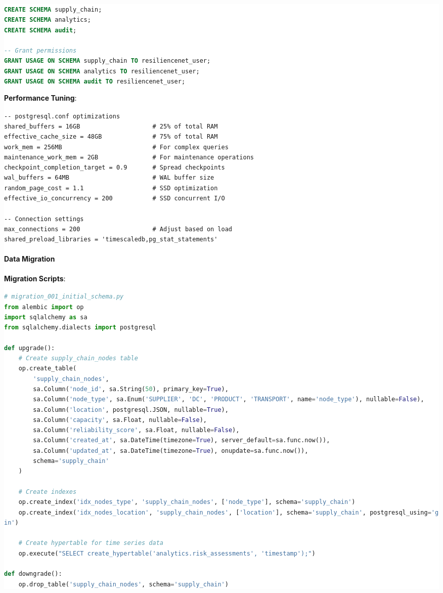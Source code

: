```sql
CREATE SCHEMA supply_chain;
CREATE SCHEMA analytics;
CREATE SCHEMA audit;

-- Grant permissions
GRANT USAGE ON SCHEMA supply_chain TO resiliencenet_user;
GRANT USAGE ON SCHEMA analytics TO resiliencenet_user;
GRANT USAGE ON SCHEMA audit TO resiliencenet_user;
```

**Performance Tuning**:
```postgresql
-- postgresql.conf optimizations
shared_buffers = 16GB                    # 25% of total RAM
effective_cache_size = 48GB              # 75% of total RAM
work_mem = 256MB                         # For complex queries
maintenance_work_mem = 2GB               # For maintenance operations
checkpoint_completion_target = 0.9       # Spread checkpoints
wal_buffers = 64MB                       # WAL buffer size
random_page_cost = 1.1                   # SSD optimization
effective_io_concurrency = 200           # SSD concurrent I/O

-- Connection settings
max_connections = 200                    # Adjust based on load
shared_preload_libraries = 'timescaledb,pg_stat_statements'
```

#### Data Migration

**Migration Scripts**:
```python
# migration_001_initial_schema.py
from alembic import op
import sqlalchemy as sa
from sqlalchemy.dialects import postgresql

def upgrade():
    # Create supply_chain_nodes table
    op.create_table(
        'supply_chain_nodes',
        sa.Column('node_id', sa.String(50), primary_key=True),
        sa.Column('node_type', sa.Enum('SUPPLIER', 'DC', 'PRODUCT', 'TRANSPORT', name='node_type'), nullable=False),
        sa.Column('location', postgresql.JSON, nullable=True),
        sa.Column('capacity', sa.Float, nullable=False),
        sa.Column('reliability_score', sa.Float, nullable=False),
        sa.Column('created_at', sa.DateTime(timezone=True), server_default=sa.func.now()),
        sa.Column('updated_at', sa.DateTime(timezone=True), onupdate=sa.func.now()),
        schema='supply_chain'
    )
    
    # Create indexes
    op.create_index('idx_nodes_type', 'supply_chain_nodes', ['node_type'], schema='supply_chain')
    op.create_index('idx_nodes_location', 'supply_chain_nodes', ['location'], schema='supply_chain', postgresql_using='gin')
    
    # Create hypertable for time series data
    op.execute("SELECT create_hypertable('analytics.risk_assessments', 'timestamp');")

def downgrade():
    op.drop_table('supply_chain_nodes', schema='supply_chain')
```
